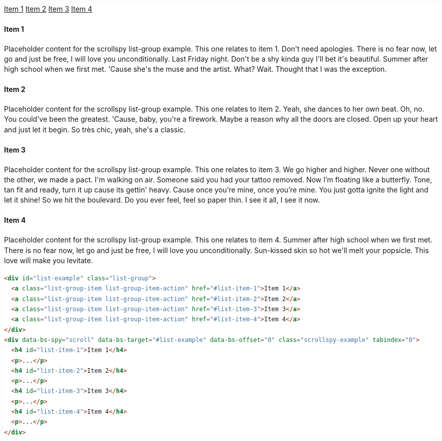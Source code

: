 <div class="bd-example">
  <div class="row">
    <div class="col-4">
      <div id="list-example" class="list-group">
        <a class="list-group-item list-group-item-action" href="#list-item-1">Item 1</a>
        <a class="list-group-item list-group-item-action" href="#list-item-2">Item 2</a>
        <a class="list-group-item list-group-item-action" href="#list-item-3">Item 3</a>
        <a class="list-group-item list-group-item-action" href="#list-item-4">Item 4</a>
      </div>
    </div>
    <div class="col-8">
      <div data-bs-spy="scroll" data-bs-target="#list-example" data-bs-offset="0" class="scrollspy-example" tabindex="0">
        <h4 id="list-item-1">Item 1</h4>
        <p>Placeholder content for the scrollspy list-group example. This one relates to item 1. Don't need apologies. There is no fear now, let go and just be free, I will love you unconditionally. Last Friday night. Don't be a shy kinda guy I'll bet it's beautiful. Summer after high school when we first met. 'Cause she's the muse and the artist. What? Wait. Thought that I was the exception.</p>
        <h4 id="list-item-2">Item 2</h4>
        <p>Placeholder content for the scrollspy list-group example. This one relates to item 2. Yeah, she dances to her own beat. Oh, no. You could've been the greatest. 'Cause, baby, you're a firework. Maybe a reason why all the doors are closed. Open up your heart and just let it begin. So très chic, yeah, she's a classic.</p>
        <h4 id="list-item-3">Item 3</h4>
        <p>Placeholder content for the scrollspy list-group example. This one relates to item 3. We go higher and higher. Never one without the other, we made a pact. I'm walking on air. Someone said you had your tattoo removed. Now I’m floating like a butterfly. Tone, tan fit and ready, turn it up cause its gettin' heavy. Cause once you’re mine, once you’re mine. You just gotta ignite the light and let it shine! So we hit the boulevard. Do you ever feel, feel so paper thin. I see it all, I see it now.</p>
        <h4 id="list-item-4">Item 4</h4>
        <p>Placeholder content for the scrollspy list-group example. This one relates to item 4. Summer after high school when we first met. There is no fear now, let go and just be free, I will love you unconditionally. Sun-kissed skin so hot we'll melt your popsicle. This love will make you levitate.</p>
      </div>
    </div>
  </div>
</div>

```html
<div id="list-example" class="list-group">
  <a class="list-group-item list-group-item-action" href="#list-item-1">Item 1</a>
  <a class="list-group-item list-group-item-action" href="#list-item-2">Item 2</a>
  <a class="list-group-item list-group-item-action" href="#list-item-3">Item 3</a>
  <a class="list-group-item list-group-item-action" href="#list-item-4">Item 4</a>
</div>
<div data-bs-spy="scroll" data-bs-target="#list-example" data-bs-offset="0" class="scrollspy-example" tabindex="0">
  <h4 id="list-item-1">Item 1</h4>
  <p>...</p>
  <h4 id="list-item-2">Item 2</h4>
  <p>...</p>
  <h4 id="list-item-3">Item 3</h4>
  <p>...</p>
  <h4 id="list-item-4">Item 4</h4>
  <p>...</p>
</div>
```
